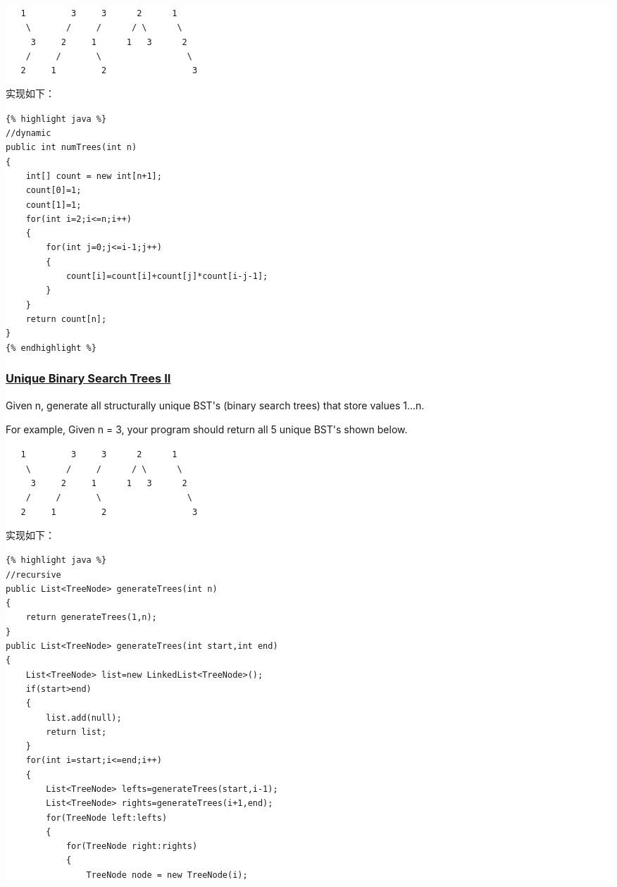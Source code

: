 	   1         3     3      2      1
	    \       /     /      / \      \
	     3     2     1      1   3      2
	    /     /       \                 \
	   2     1         2                 3


实现如下：

	{% highlight java %}
	//dynamic
	public int numTrees(int n)
	{
		int[] count = new int[n+1];
		count[0]=1;
		count[1]=1;
		for(int i=2;i<=n;i++)
		{
			for(int j=0;j<=i-1;j++)
			{
				count[i]=count[i]+count[j]*count[i-j-1];
			}
		}
		return count[n];
	}
	{% endhighlight %}


### [Unique Binary Search Trees II](https://leetcode.com/problems/unique-binary-search-trees-ii/) ###

Given n, generate all structurally unique BST's (binary search trees) that store values 1...n.

For example,
Given n = 3, your program should return all 5 unique BST's shown below.

	   1         3     3      2      1
	    \       /     /      / \      \
	     3     2     1      1   3      2
	    /     /       \                 \
	   2     1         2                 3


实现如下：

	{% highlight java %}
	//recursive
	public List<TreeNode> generateTrees(int n)
	{
		return generateTrees(1,n);
	}
	public List<TreeNode> generateTrees(int start,int end)
	{
		List<TreeNode> list=new LinkedList<TreeNode>();
		if(start>end)
		{
			list.add(null);
			return list;
		}
		for(int i=start;i<=end;i++)
		{
			List<TreeNode> lefts=generateTrees(start,i-1);
			List<TreeNode> rights=generateTrees(i+1,end);
			for(TreeNode left:lefts)
			{
				for(TreeNode right:rights)
				{
					TreeNode node = new TreeNode(i);